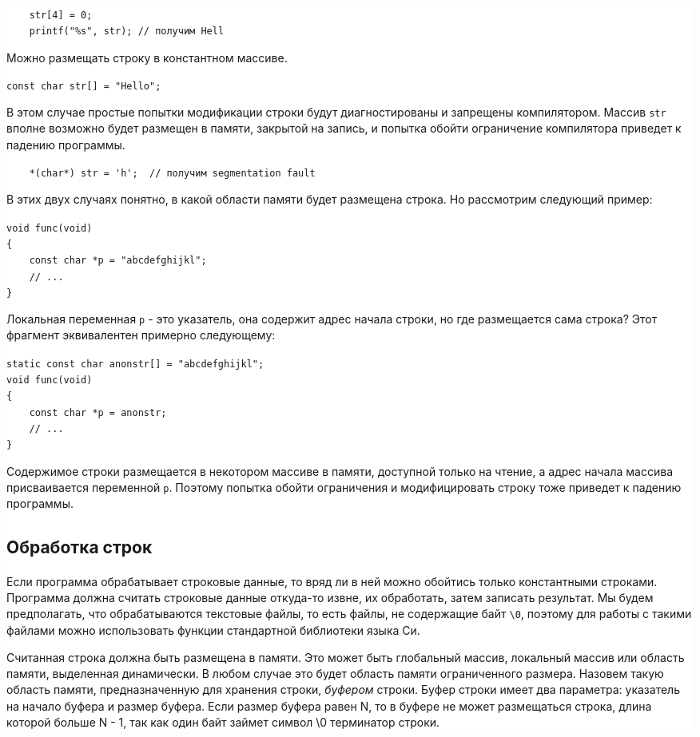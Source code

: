```
    str[4] = 0;
    printf("%s", str); // получим Hell
```

Можно размещать строку в константном массиве.
```
const char str[] = "Hello";
```

В этом случае простые попытки модификации строки будут диагностированы и
запрещены компилятором. Массив `str` вполне возможно будет размещен
в памяти, закрытой на запись, и попытка обойти ограничение компилятора
приведет к падению программы.

```
    *(char*) str = 'h';  // получим segmentation fault
```

В этих двух случаях понятно, в какой области памяти будет размещена строка.
Но рассмотрим следующий пример:
```
void func(void)
{
    const char *p = "abcdefghijkl";
    // ...
}
```

Локальная переменная `p` - это указатель, она содержит адрес начала строки,
но где размещается сама строка? Этот фрагмент эквивалентен примерно
следующему:
```
static const char anonstr[] = "abcdefghijkl";
void func(void)
{
    const char *p = anonstr;
    // ...
}
```

Содержимое строки размещается в некотором массиве в памяти, доступной только на чтение,
а адрес начала массива присваивается переменной `p`. Поэтому попытка
обойти ограничения и модифицировать строку тоже приведет к падению программы.

## Обработка строк

Если программа обрабатывает строковые данные, то вряд ли в ней можно обойтись только
константными строками. Программа должна считать строковые данные откуда-то извне,
их обработать, затем записать результат. Мы будем предполагать, что обрабатываются
текстовые файлы, то есть файлы, не содержащие байт `\0`, поэтому для работы с такими
файлами можно использовать функции стандартной библиотеки языка Си.

Считанная строка должна быть размещена в памяти. Это может быть глобальный массив,
локальный массив или область памяти, выделенная динамически. В любом случае
это будет область памяти ограниченного размера. Назовем такую область памяти,
предназначенную для хранения строки, *буфером* строки. Буфер строки имеет два параметра:
указатель на начало буфера и размер буфера. Если размер буфера равен N, то в буфере
не может размещаться строка, длина которой больше N - 1, так как один байт займет символ \0
терминатор строки.
